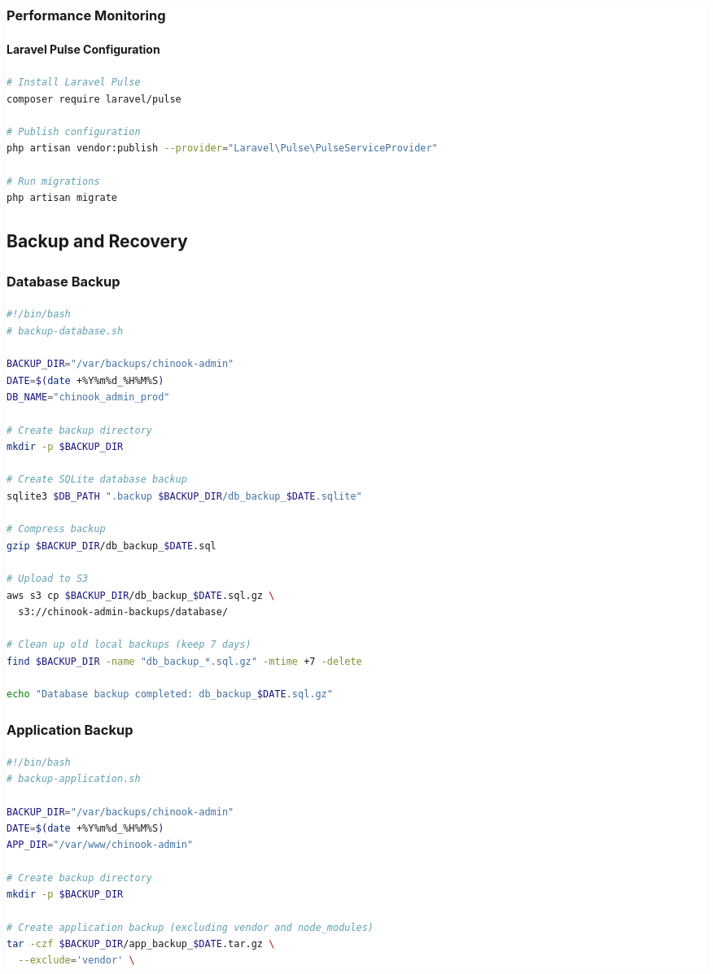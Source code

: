 ```php
```

### Performance Monitoring

#### Laravel Pulse Configuration

```bash
# Install Laravel Pulse
composer require laravel/pulse

# Publish configuration
php artisan vendor:publish --provider="Laravel\Pulse\PulseServiceProvider"

# Run migrations
php artisan migrate
```

## Backup and Recovery

### Database Backup

```bash
#!/bin/bash
# backup-database.sh

BACKUP_DIR="/var/backups/chinook-admin"
DATE=$(date +%Y%m%d_%H%M%S)
DB_NAME="chinook_admin_prod"

# Create backup directory
mkdir -p $BACKUP_DIR

# Create SQLite database backup
sqlite3 $DB_PATH ".backup $BACKUP_DIR/db_backup_$DATE.sqlite"

# Compress backup
gzip $BACKUP_DIR/db_backup_$DATE.sql

# Upload to S3
aws s3 cp $BACKUP_DIR/db_backup_$DATE.sql.gz \
  s3://chinook-admin-backups/database/

# Clean up old local backups (keep 7 days)
find $BACKUP_DIR -name "db_backup_*.sql.gz" -mtime +7 -delete

echo "Database backup completed: db_backup_$DATE.sql.gz"
```

### Application Backup

```bash
#!/bin/bash
# backup-application.sh

BACKUP_DIR="/var/backups/chinook-admin"
DATE=$(date +%Y%m%d_%H%M%S)
APP_DIR="/var/www/chinook-admin"

# Create backup directory
mkdir -p $BACKUP_DIR

# Create application backup (excluding vendor and node_modules)
tar -czf $BACKUP_DIR/app_backup_$DATE.tar.gz \
  --exclude='vendor' \
```